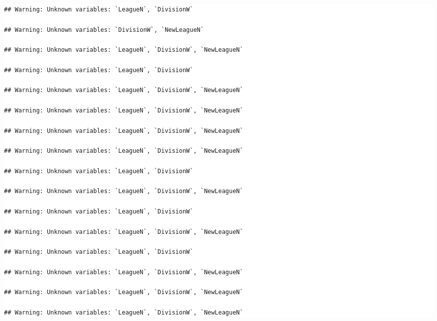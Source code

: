     ## Warning: Unknown variables: `LeagueN`, `DivisionW`

    ## Warning: Unknown variables: `DivisionW`, `NewLeagueN`

    ## Warning: Unknown variables: `LeagueN`, `DivisionW`, `NewLeagueN`

    ## Warning: Unknown variables: `LeagueN`, `DivisionW`

    ## Warning: Unknown variables: `LeagueN`, `DivisionW`, `NewLeagueN`

    ## Warning: Unknown variables: `LeagueN`, `DivisionW`, `NewLeagueN`

    ## Warning: Unknown variables: `LeagueN`, `DivisionW`, `NewLeagueN`

    ## Warning: Unknown variables: `LeagueN`, `DivisionW`, `NewLeagueN`

    ## Warning: Unknown variables: `LeagueN`, `DivisionW`

    ## Warning: Unknown variables: `LeagueN`, `DivisionW`, `NewLeagueN`

    ## Warning: Unknown variables: `LeagueN`, `DivisionW`

    ## Warning: Unknown variables: `LeagueN`, `DivisionW`, `NewLeagueN`

    ## Warning: Unknown variables: `LeagueN`, `DivisionW`

    ## Warning: Unknown variables: `LeagueN`, `DivisionW`, `NewLeagueN`

    ## Warning: Unknown variables: `LeagueN`, `DivisionW`, `NewLeagueN`

    ## Warning: Unknown variables: `LeagueN`, `DivisionW`, `NewLeagueN`
